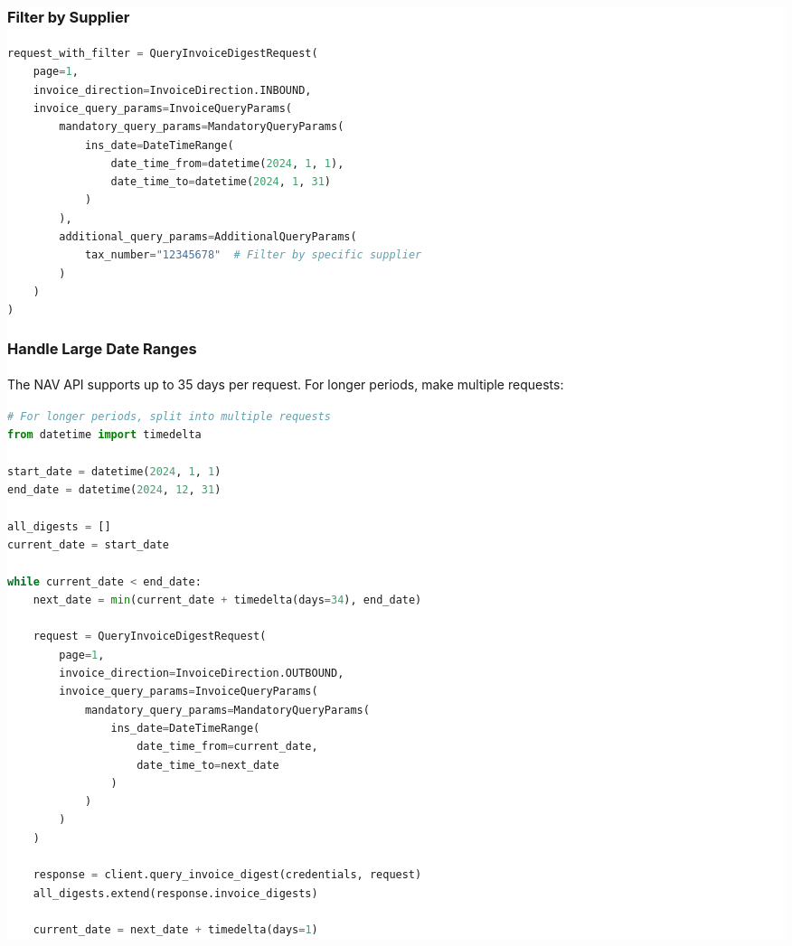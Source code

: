 ### Filter by Supplier

```python
request_with_filter = QueryInvoiceDigestRequest(
    page=1,
    invoice_direction=InvoiceDirection.INBOUND,
    invoice_query_params=InvoiceQueryParams(
        mandatory_query_params=MandatoryQueryParams(
            ins_date=DateTimeRange(
                date_time_from=datetime(2024, 1, 1),
                date_time_to=datetime(2024, 1, 31)
            )
        ),
        additional_query_params=AdditionalQueryParams(
            tax_number="12345678"  # Filter by specific supplier
        )
    )
)
```

### Handle Large Date Ranges

The NAV API supports up to 35 days per request. For longer periods, make multiple requests:

```python
# For longer periods, split into multiple requests
from datetime import timedelta

start_date = datetime(2024, 1, 1)
end_date = datetime(2024, 12, 31)

all_digests = []
current_date = start_date

while current_date < end_date:
    next_date = min(current_date + timedelta(days=34), end_date)
    
    request = QueryInvoiceDigestRequest(
        page=1,
        invoice_direction=InvoiceDirection.OUTBOUND,
        invoice_query_params=InvoiceQueryParams(
            mandatory_query_params=MandatoryQueryParams(
                ins_date=DateTimeRange(
                    date_time_from=current_date,
                    date_time_to=next_date
                )
            )
        )
    )
    
    response = client.query_invoice_digest(credentials, request)
    all_digests.extend(response.invoice_digests)
    
    current_date = next_date + timedelta(days=1)
```
